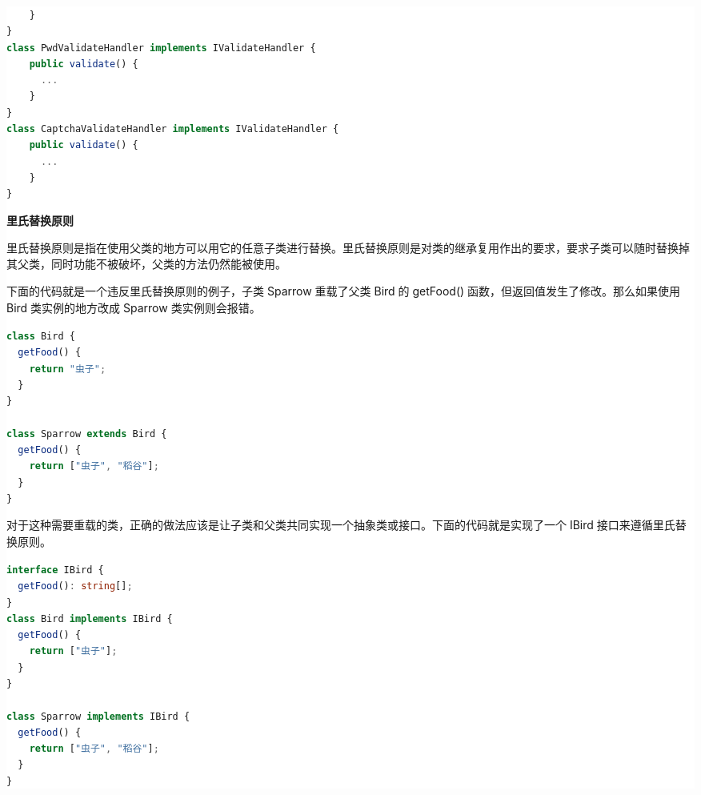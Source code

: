 ```ts
    }
}
class PwdValidateHandler implements IValidateHandler {
    public validate() {
      ...
    }
}
class CaptchaValidateHandler implements IValidateHandler {
    public validate() {
      ...
    }
}
```

**里氏替换原则**

里氏替换原则是指在使用父类的地方可以用它的任意子类进行替换。里氏替换原则是对类的继承复用作出的要求，要求子类可以随时替换掉其父类，同时功能不被破坏，父类的方法仍然能被使用。

下面的代码就是一个违反里氏替换原则的例子，子类 Sparrow 重载了父类 Bird 的 getFood() 函数，但返回值发生了修改。那么如果使用 Bird 类实例的地方改成 Sparrow 类实例则会报错。

```js
class Bird {
  getFood() {
    return "虫子";
  }
}

class Sparrow extends Bird {
  getFood() {
    return ["虫子", "稻谷"];
  }
}
```

对于这种需要重载的类，正确的做法应该是让子类和父类共同实现一个抽象类或接口。下面的代码就是实现了一个 IBird 接口来遵循里氏替换原则。

```ts
interface IBird {
  getFood(): string[];
}
class Bird implements IBird {
  getFood() {
    return ["虫子"];
  }
}

class Sparrow implements IBird {
  getFood() {
    return ["虫子", "稻谷"];
  }
}
```
